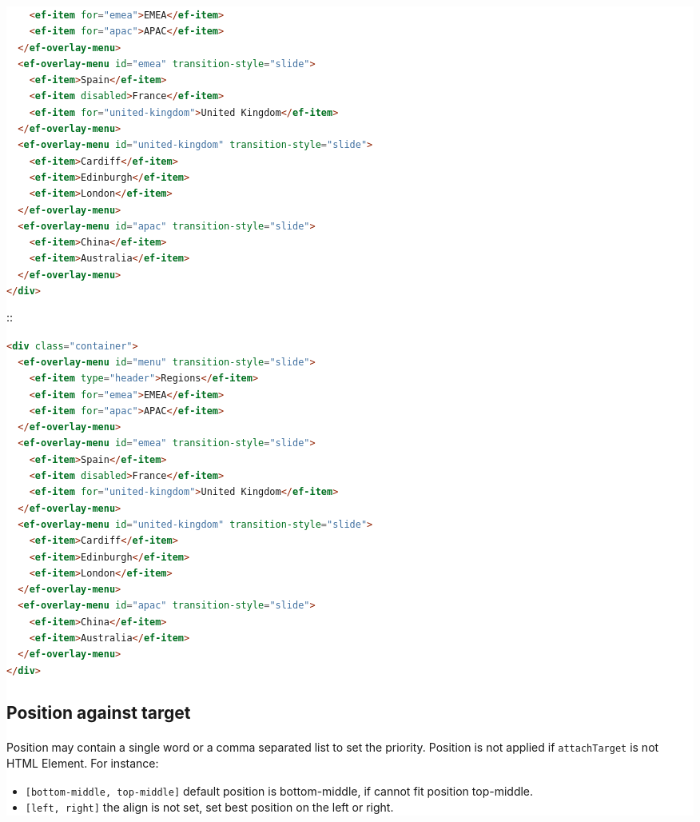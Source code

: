 ```html
    <ef-item for="emea">EMEA</ef-item>
    <ef-item for="apac">APAC</ef-item>
  </ef-overlay-menu>
  <ef-overlay-menu id="emea" transition-style="slide">
    <ef-item>Spain</ef-item>
    <ef-item disabled>France</ef-item>
    <ef-item for="united-kingdom">United Kingdom</ef-item>
  </ef-overlay-menu>
  <ef-overlay-menu id="united-kingdom" transition-style="slide">
    <ef-item>Cardiff</ef-item>
    <ef-item>Edinburgh</ef-item>
    <ef-item>London</ef-item>
  </ef-overlay-menu>
  <ef-overlay-menu id="apac" transition-style="slide">
    <ef-item>China</ef-item>
    <ef-item>Australia</ef-item>
  </ef-overlay-menu>
</div>
```
::

```html
<div class="container">
  <ef-overlay-menu id="menu" transition-style="slide">
    <ef-item type="header">Regions</ef-item>
    <ef-item for="emea">EMEA</ef-item>
    <ef-item for="apac">APAC</ef-item>
  </ef-overlay-menu>
  <ef-overlay-menu id="emea" transition-style="slide">
    <ef-item>Spain</ef-item>
    <ef-item disabled>France</ef-item>
    <ef-item for="united-kingdom">United Kingdom</ef-item>
  </ef-overlay-menu>
  <ef-overlay-menu id="united-kingdom" transition-style="slide">
    <ef-item>Cardiff</ef-item>
    <ef-item>Edinburgh</ef-item>
    <ef-item>London</ef-item>
  </ef-overlay-menu>
  <ef-overlay-menu id="apac" transition-style="slide">
    <ef-item>China</ef-item>
    <ef-item>Australia</ef-item>
  </ef-overlay-menu>
</div>
```

## Position against target
Position may contain a single word or a comma separated list to set the priority. Position is not applied if `attachTarget` is not HTML Element. For instance:

- `[bottom-middle, top-middle]`  default position is bottom-middle, if cannot fit position top-middle.
- `[left, right]` the align is not set, set best position on the left or right.
